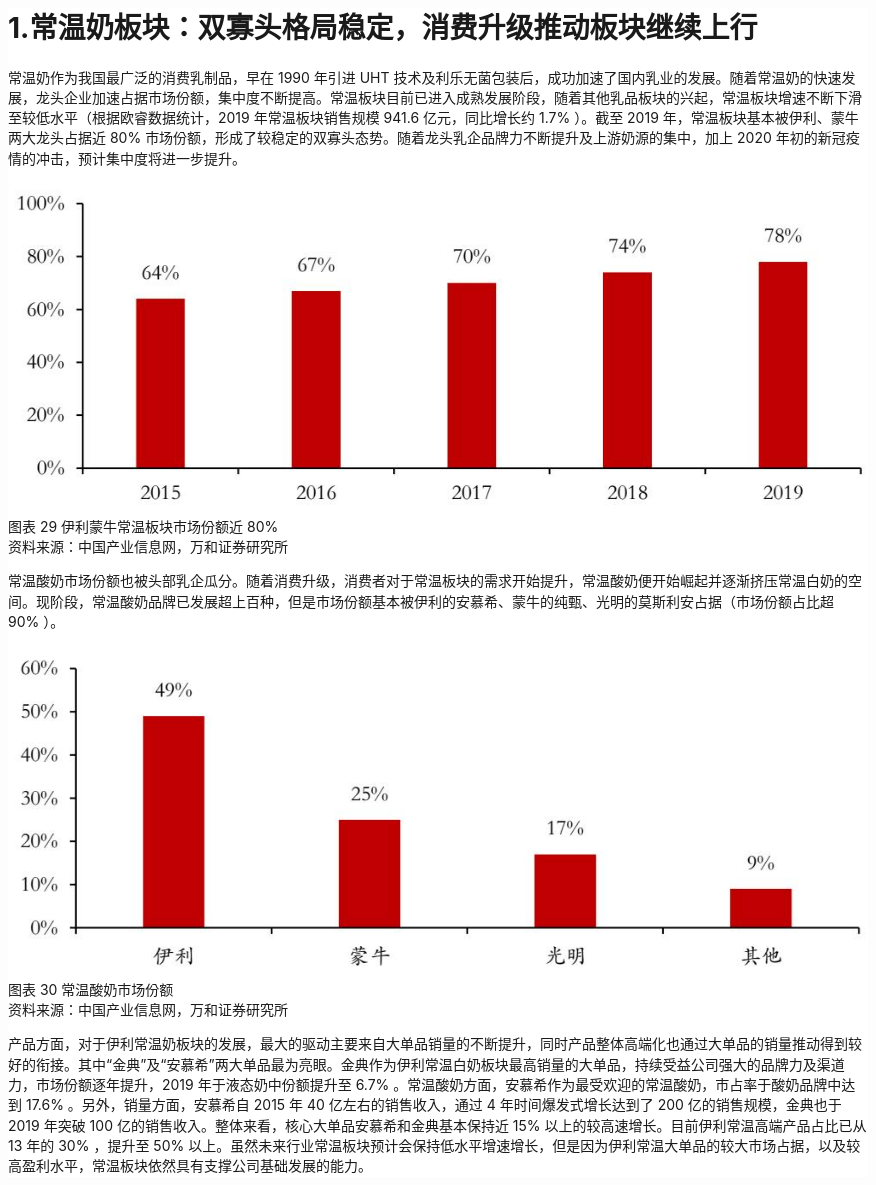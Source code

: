 # 1.常温奶板块：双寡头格局稳定，消费升级推动板块继续上行

常温奶作为我国最广泛的消费乳制品，早在 1990 年引进 UHT 技术及利乐无菌包装后，成功加速了国内乳业的发展。随着常温奶的快速发展，龙头企业加速占据市场份额，集中度不断提高。常温板块目前已进入成熟发展阶段，随着其他乳品板块的兴起，常温板块增速不断下滑至较低水平（根据欧睿数据统计，2019 年常温板块销售规模 941.6 亿元，同比增长约 $1 . 7 \%$ ）。截至 2019 年，常温板块基本被伊利、蒙牛两大龙头占据近 $80 \%$ 市场份额，形成了较稳定的双寡头态势。随着龙头乳企品牌力不断提升及上游奶源的集中，加上 2020 年初的新冠疫情的冲击，预计集中度将进一步提升。

![](images/4683750ad2273723a9c44f4cc2ea26f0ebf088302ada724f2e68956cac693b3b.jpg)  
图表 29 伊利蒙牛常温板块市场份额近 $80 \%$   
资料来源：中国产业信息网，万和证券研究所

常温酸奶市场份额也被头部乳企瓜分。随着消费升级，消费者对于常温板块的需求开始提升，常温酸奶便开始崛起并逐渐挤压常温白奶的空间。现阶段，常温酸奶品牌已发展超上百种，但是市场份额基本被伊利的安慕希、蒙牛的纯甄、光明的莫斯利安占据（市场份额占比超 $90 \%$ ）。

![](images/5fce3e5d20126c5ff46d66b07d667840103528a213caa38995cf82bc8be128c1.jpg)  
图表 30 常温酸奶市场份额  
资料来源：中国产业信息网，万和证券研究所

产品方面，对于伊利常温奶板块的发展，最大的驱动主要来自大单品销量的不断提升，同时产品整体高端化也通过大单品的销量推动得到较好的衔接。其中“金典”及“安慕希”两大单品最为亮眼。金典作为伊利常温白奶板块最高销量的大单品，持续受益公司强大的品牌力及渠道力，市场份额逐年提升，2019 年于液态奶中份额提升至 $6 . 7 \%$ 。常温酸奶方面，安慕希作为最受欢迎的常温酸奶，市占率于酸奶品牌中达到 $1 7 . 6 \%$ 。另外，销量方面，安慕希自 2015 年 40 亿左右的销售收入，通过 4 年时间爆发式增长达到了 200 亿的销售规模，金典也于 2019 年突破 100 亿的销售收入。整体来看，核心大单品安慕希和金典基本保持近 $1 5 \%$ 以上的较高速增长。目前伊利常温高端产品占比已从 13 年的 $30 \%$ ，提升至 $50 \%$ 以上。虽然未来行业常温板块预计会保持低水平增速增长，但是因为伊利常温大单品的较大市场占据，以及较高盈利水平，常温板块依然具有支撑公司基础发展的能力。
